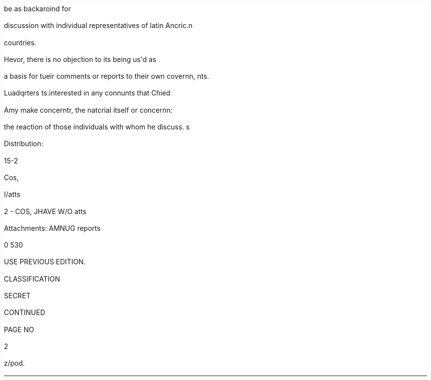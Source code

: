 be as backaroind for

discussion with individual representatives of latin Ancric.n

countries.

Hevor, there is no objection to its being us'd as

a basis for tueir comments or reports to their own covernn, nts.

Luadqrters ts.interested in any connunts that Chied

Amy make concerntr, the natcrial itself or concernn:

the reaction of those individuals with whom he discuss. s

Distribution:

15-2

Cos,

I/atts

2 - COS, JHAVE W/O atts

Attachments: AMNUG reports

0 530

USE PREVIOUS EDITION.

CLASSIFICATION

SECRET

CONTINUED

PAGE NO

2

z/pod.

---

